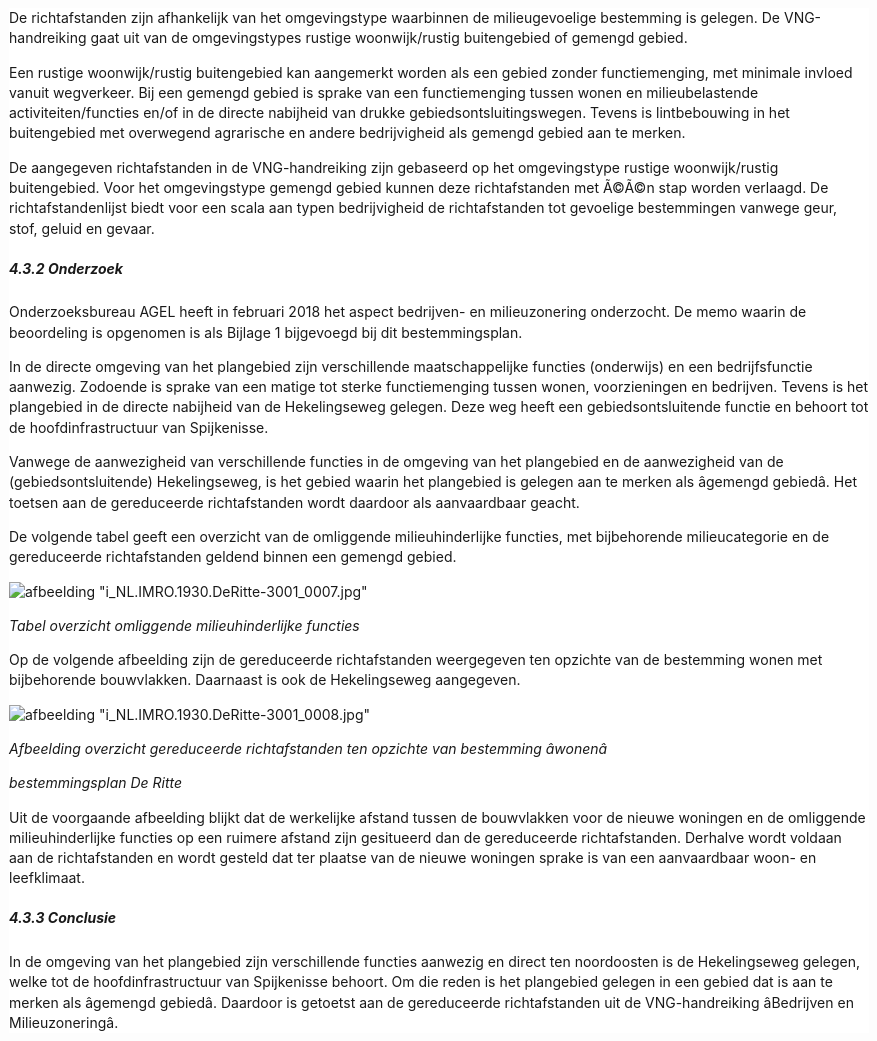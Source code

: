 De richtafstanden zijn afhankelijk van het omgevingstype waarbinnen de milieugevoelige bestemming is gelegen. De VNG\-handreiking gaat uit van de omgevingstypes rustige woonwijk/rustig buitengebied of gemengd gebied.

Een rustige woonwijk/rustig buitengebied kan aangemerkt worden als een gebied zonder functiemenging, met minimale invloed vanuit wegverkeer. Bij een gemengd gebied is sprake van een functiemenging tussen wonen en milieubelastende activiteiten/functies en/of in de directe nabijheid van drukke gebiedsontsluitingswegen. Tevens is lintbebouwing in het buitengebied met overwegend agrarische en andere bedrijvigheid als gemengd gebied aan te merken.

De aangegeven richtafstanden in de VNG\-handreiking zijn gebaseerd op het omgevingstype rustige woonwijk/rustig buitengebied. Voor het omgevingstype gemengd gebied kunnen deze richtafstanden met Ã©Ã©n stap worden verlaagd. De richtafstandenlijst biedt voor een scala aan typen bedrijvigheid de richtafstanden tot gevoelige bestemmingen vanwege geur, stof, geluid en gevaar.

##### 4\.3\.2 Onderzoek

Onderzoeksbureau AGEL heeft in februari 2018 het aspect bedrijven\- en milieuzonering onderzocht. De memo waarin de beoordeling is opgenomen is als Bijlage 1 bijgevoegd bij dit bestemmingsplan.

In de directe omgeving van het plangebied zijn verschillende maatschappelijke functies (onderwijs) en een bedrijfsfunctie aanwezig. Zodoende is sprake van een matige tot sterke functiemenging tussen wonen, voorzieningen en bedrijven. Tevens is het plangebied in de directe nabijheid van de Hekelingseweg gelegen. Deze weg heeft een gebiedsontsluitende functie en behoort tot de hoofdinfrastructuur van Spijkenisse.

Vanwege de aanwezigheid van verschillende functies in de omgeving van het plangebied en de aanwezigheid van de (gebiedsontsluitende) Hekelingseweg, is het gebied waarin het plangebied is gelegen aan te merken als âgemengd gebiedâ. Het toetsen aan de gereduceerde richtafstanden wordt daardoor als aanvaardbaar geacht.

De volgende tabel geeft een overzicht van de omliggende milieuhinderlijke functies, met bijbehorende milieucategorie en de gereduceerde richtafstanden geldend binnen een gemengd gebied.

![afbeelding "i_NL.IMRO.1930.DeRitte-3001_0007.jpg"](i_NL.IMRO.1930.DeRitte-3001_0007.jpg)

*Tabel overzicht omliggende milieuhinderlijke functies*

Op de volgende afbeelding zijn de gereduceerde richtafstanden weergegeven ten opzichte van de bestemming wonen met bijbehorende bouwvlakken. Daarnaast is ook de Hekelingseweg aangegeven.

![afbeelding "i_NL.IMRO.1930.DeRitte-3001_0008.jpg"](i_NL.IMRO.1930.DeRitte-3001_0008.jpg)

*Afbeelding overzicht gereduceerde richtafstanden ten opzichte van bestemming âwonenâ*

*bestemmingsplan De Ritte*

Uit de voorgaande afbeelding blijkt dat de werkelijke afstand tussen de bouwvlakken voor de nieuwe woningen en de omliggende milieuhinderlijke functies op een ruimere afstand zijn gesitueerd dan de gereduceerde richtafstanden. Derhalve wordt voldaan aan de richtafstanden en wordt gesteld dat ter plaatse van de nieuwe woningen sprake is van een aanvaardbaar woon\- en leefklimaat.

##### 4\.3\.3 Conclusie

In de omgeving van het plangebied zijn verschillende functies aanwezig en direct ten noordoosten is de Hekelingseweg gelegen, welke tot de hoofdinfrastructuur van Spijkenisse behoort. Om die reden is het plangebied gelegen in een gebied dat is aan te merken als âgemengd gebiedâ. Daardoor is getoetst aan de gereduceerde richtafstanden uit de VNG\-handreiking âBedrijven en Milieuzoneringâ.
